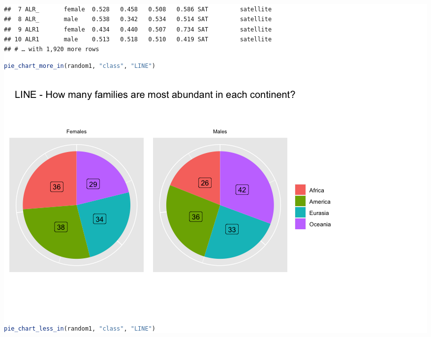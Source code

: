     ##  7 ALR_       female  0.528   0.458   0.508   0.586 SAT         satellite
    ##  8 ALR_       male    0.538   0.342   0.534   0.514 SAT         satellite
    ##  9 ALR1       female  0.434   0.440   0.507   0.734 SAT         satellite
    ## 10 ALR1       male    0.513   0.518   0.510   0.419 SAT         satellite
    ## # … with 1,920 more rows

``` r
pie_chart_more_in(random1, "class", "LINE")
```

![](12_HGDP_general_analysis_files/figure-gfm/unnamed-chunk-14-1.png)

``` r
pie_chart_less_in(random1, "class", "LINE")
```

